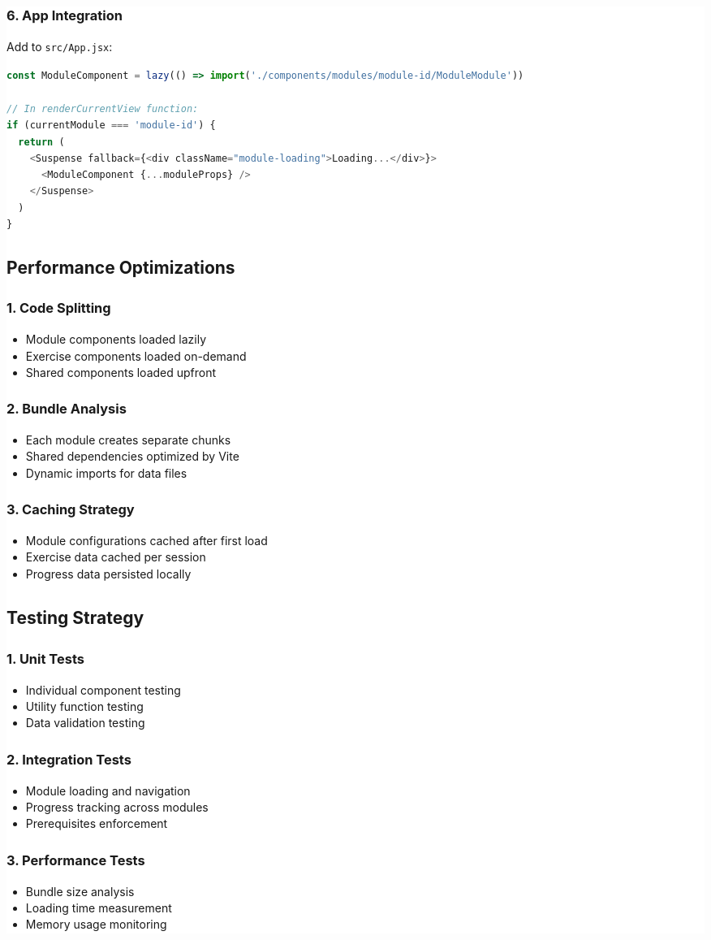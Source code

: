 ### 6. App Integration
Add to `src/App.jsx`:
```javascript
const ModuleComponent = lazy(() => import('./components/modules/module-id/ModuleModule'))

// In renderCurrentView function:
if (currentModule === 'module-id') {
  return (
    <Suspense fallback={<div className="module-loading">Loading...</div>}>
      <ModuleComponent {...moduleProps} />
    </Suspense>
  )
}
```

## Performance Optimizations

### 1. Code Splitting
- Module components loaded lazily
- Exercise components loaded on-demand
- Shared components loaded upfront

### 2. Bundle Analysis
- Each module creates separate chunks
- Shared dependencies optimized by Vite
- Dynamic imports for data files

### 3. Caching Strategy
- Module configurations cached after first load
- Exercise data cached per session
- Progress data persisted locally

## Testing Strategy

### 1. Unit Tests
- Individual component testing
- Utility function testing
- Data validation testing

### 2. Integration Tests
- Module loading and navigation
- Progress tracking across modules
- Prerequisites enforcement

### 3. Performance Tests
- Bundle size analysis
- Loading time measurement
- Memory usage monitoring
